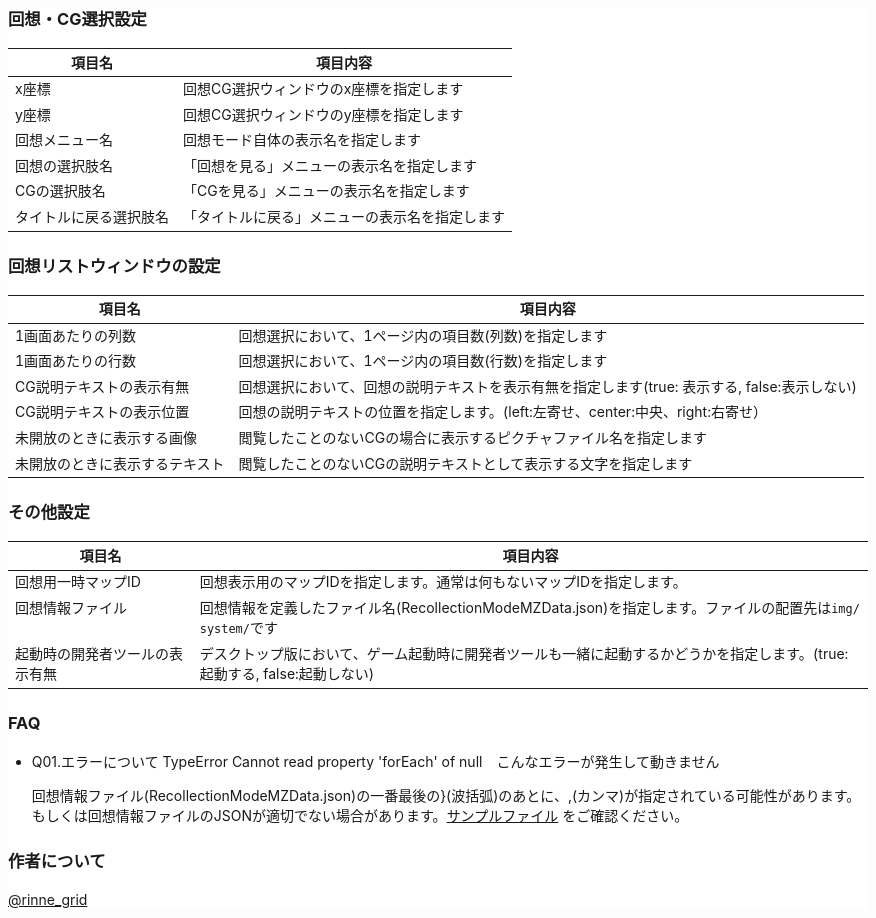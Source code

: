 ### 回想・CG選択設定

|項目名|項目内容|
|---|---|
|x座標|回想CG選択ウィンドウのx座標を指定します|
|y座標|回想CG選択ウィンドウのy座標を指定します|
|回想メニュー名|回想モード自体の表示名を指定します|
|回想の選択肢名|「回想を見る」メニューの表示名を指定します|
|CGの選択肢名|「CGを見る」メニューの表示名を指定します|
|タイトルに戻る選択肢名|「タイトルに戻る」メニューの表示名を指定します|


### 回想リストウィンドウの設定

|項目名|項目内容|
|---|---|
|1画面あたりの列数|回想選択において、1ページ内の項目数(列数)を指定します|
|1画面あたりの行数|回想選択において、1ページ内の項目数(行数)を指定します|
|CG説明テキストの表示有無|回想選択において、回想の説明テキストを表示有無を指定します(true: 表示する, false:表示しない)|
|CG説明テキストの表示位置|回想の説明テキストの位置を指定します。(left:左寄せ、center:中央、right:右寄せ）|
|未開放のときに表示する画像|閲覧したことのないCGの場合に表示するピクチャファイル名を指定します|
|未開放のときに表示するテキスト|閲覧したことのないCGの説明テキストとして表示する文字を指定します|

### その他設定

|項目名|項目内容|
|---|---|
|回想用一時マップID|回想表示用のマップIDを指定します。通常は何もないマップIDを指定します。|
|回想情報ファイル|回想情報を定義したファイル名(RecollectionModeMZData.json)を指定します。ファイルの配置先は```img/system/```です|
|起動時の開発者ツールの表示有無|デスクトップ版において、ゲーム起動時に開発者ツールも一緒に起動するかどうかを指定します。(true:起動する, false:起動しない)|


### FAQ

* Q01.エラーについて TypeError Cannot read property 'forEach' of null　こんなエラーが発生して動きません
    
   回想情報ファイル(RecollectionModeMZData.json)の一番最後の}(波括弧)のあとに、,(カンマ)が指定されている可能性があります。もしくは回想情報ファイルのJSONが適切でない場合があります。[サンプルファイル](https://raw.githubusercontent.com/rinne-grid/tkoolmz_plugin_RecollectionModeMZ/main/RecollectionModeMZ/img/system/RecollectionModeMZData.json) をご確認ください。


### 作者について

[@rinne_grid](https://twitter.com/rinne_grid)

